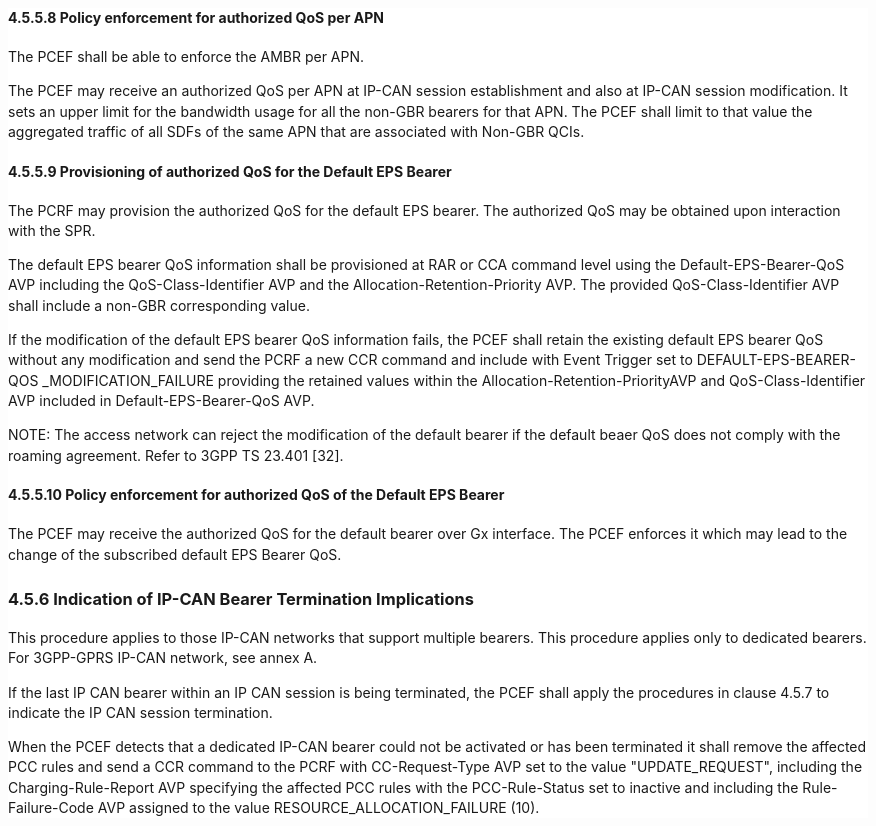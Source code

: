 #### 4.5.5.8 Policy enforcement for authorized QoS per APN

The PCEF shall be able to enforce the AMBR per APN.

The PCEF may receive an authorized QoS per APN at IP-CAN session
establishment and also at IP-CAN session modification. It sets an upper
limit for the bandwidth usage for all the non-GBR bearers for that APN.
The PCEF shall limit to that value the aggregated traffic of all SDFs of
the same APN that are associated with Non-GBR QCIs.

#### 4.5.5.9 Provisioning of authorized QoS for the Default EPS Bearer

The PCRF may provision the authorized QoS for the default EPS bearer.
The authorized QoS may be obtained upon interaction with the SPR.

The default EPS bearer QoS information shall be provisioned at RAR or
CCA command level using the Default-EPS-Bearer-QoS AVP including the
QoS-Class-Identifier AVP and the Allocation-Retention-Priority AVP. The
provided QoS-Class-Identifier AVP shall include a non-GBR corresponding
value.

If the modification of the default EPS bearer QoS information fails, the
PCEF shall retain the existing default EPS bearer QoS without any
modification and send the PCRF a new CCR command and include with Event
Trigger set to DEFAULT-EPS-BEARER-QOS \_MODIFICATION\_FAILURE providing
the retained values within the Allocation-Retention-PriorityAVP and
QoS-Class-Identifier AVP included in Default-EPS-Bearer-QoS AVP.

NOTE: The access network can reject the modification of the default
bearer if the default beaer QoS does not comply with the roaming
agreement. Refer to 3GPP TS 23.401 \[32\].

#### 4.5.5.10 Policy enforcement for authorized QoS of the Default EPS Bearer

The PCEF may receive the authorized QoS for the default bearer over Gx
interface. The PCEF enforces it which may lead to the change of the
subscribed default EPS Bearer QoS.

### 4.5.6 Indication of IP-CAN Bearer Termination Implications

This procedure applies to those IP-CAN networks that support multiple
bearers. This procedure applies only to dedicated bearers. For 3GPP-GPRS
IP-CAN network, see annex A.

If the last IP CAN bearer within an IP CAN session is being terminated,
the PCEF shall apply the procedures in clause 4.5.7 to indicate the IP
CAN session termination.

When the PCEF detects that a dedicated IP-CAN bearer could not be
activated or has been terminated it shall remove the affected PCC rules
and send a CCR command to the PCRF with CC-Request-Type AVP set to the
value "UPDATE\_REQUEST", including the Charging-Rule-Report AVP
specifying the affected PCC rules with the PCC-Rule-Status set to
inactive and including the Rule-Failure-Code AVP assigned to the value
RESOURCE\_ALLOCATION\_FAILURE (10).

